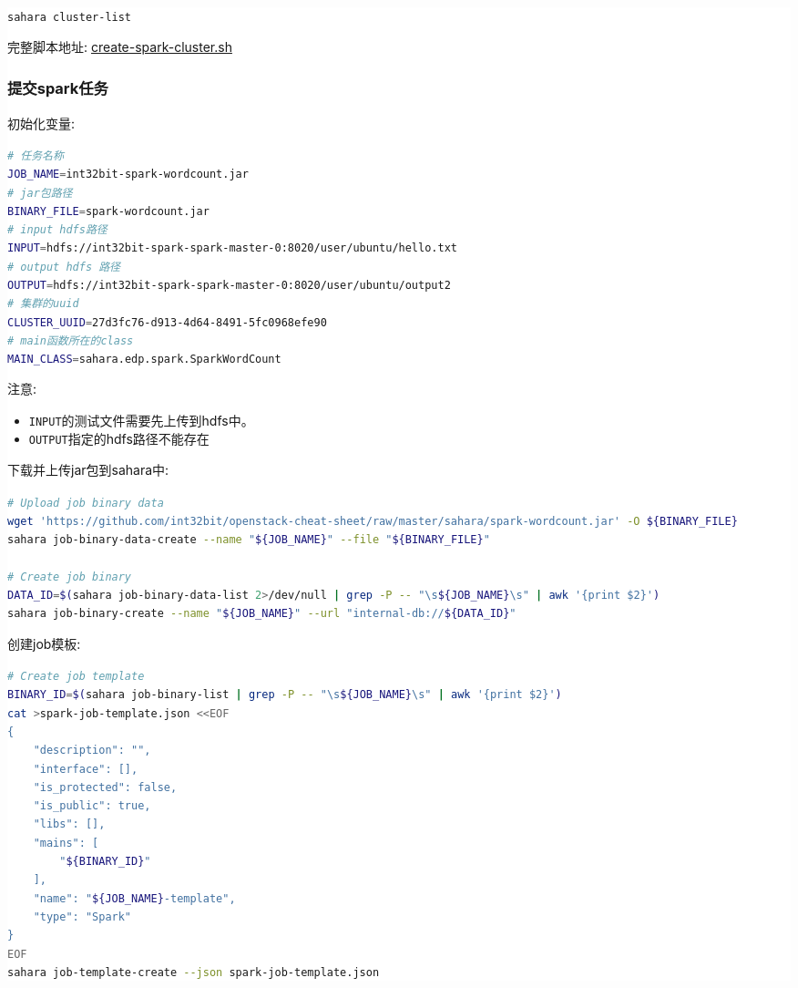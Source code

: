 ```sh
sahara cluster-list
```

完整脚本地址: [create-spark-cluster.sh](sahara/create-spark-cluster.sh)

### 提交spark任务

初始化变量:

```sh
# 任务名称
JOB_NAME=int32bit-spark-wordcount.jar
# jar包路径
BINARY_FILE=spark-wordcount.jar
# input hdfs路径
INPUT=hdfs://int32bit-spark-spark-master-0:8020/user/ubuntu/hello.txt
# output hdfs 路径
OUTPUT=hdfs://int32bit-spark-spark-master-0:8020/user/ubuntu/output2
# 集群的uuid
CLUSTER_UUID=27d3fc76-d913-4d64-8491-5fc0968efe90
# main函数所在的class
MAIN_CLASS=sahara.edp.spark.SparkWordCount
```

注意:

* `INPUT`的测试文件需要先上传到hdfs中。
* `OUTPUT`指定的hdfs路径不能存在

下载并上传jar包到sahara中:

```sh
# Upload job binary data
wget 'https://github.com/int32bit/openstack-cheat-sheet/raw/master/sahara/spark-wordcount.jar' -O ${BINARY_FILE}
sahara job-binary-data-create --name "${JOB_NAME}" --file "${BINARY_FILE}"

# Create job binary
DATA_ID=$(sahara job-binary-data-list 2>/dev/null | grep -P -- "\s${JOB_NAME}\s" | awk '{print $2}')
sahara job-binary-create --name "${JOB_NAME}" --url "internal-db://${DATA_ID}"
```

创建job模板:

```sh
# Create job template
BINARY_ID=$(sahara job-binary-list | grep -P -- "\s${JOB_NAME}\s" | awk '{print $2}')
cat >spark-job-template.json <<EOF
{
    "description": "",
    "interface": [],
    "is_protected": false,
    "is_public": true,
    "libs": [],
    "mains": [
        "${BINARY_ID}"
    ],
    "name": "${JOB_NAME}-template",
    "type": "Spark"
}
EOF
sahara job-template-create --json spark-job-template.json
```

